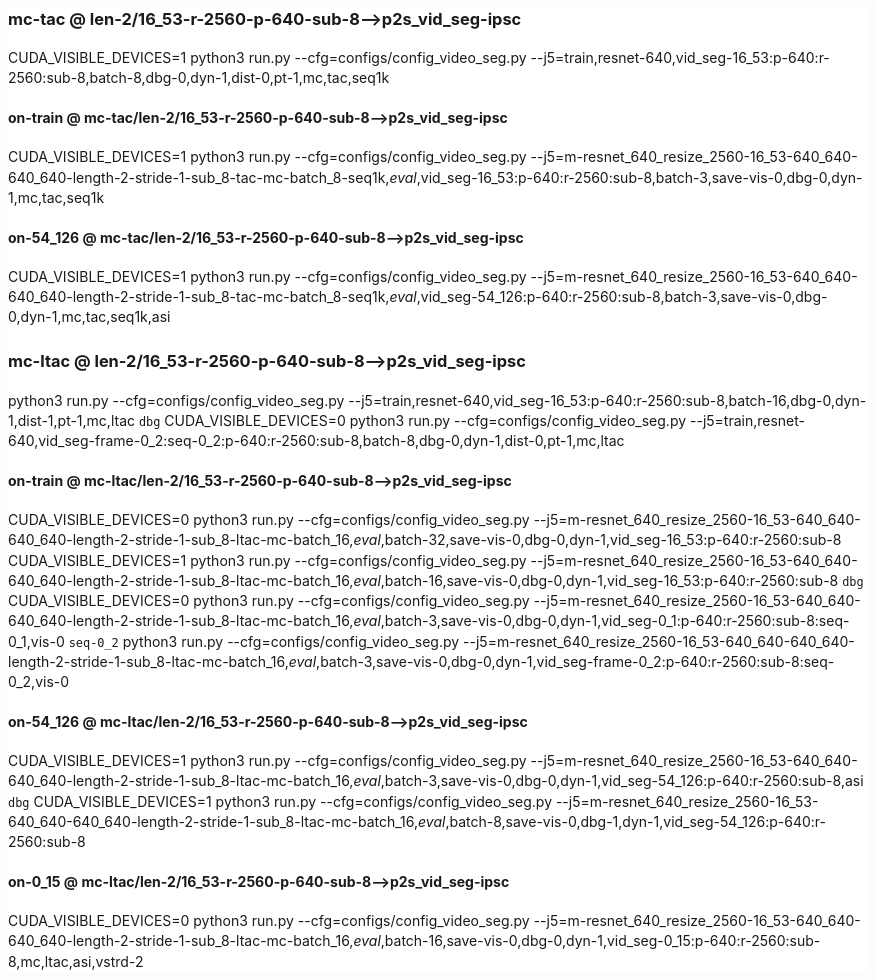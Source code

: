 
<a id="mc_tac___len_2_16_53_r_2560_p_640_sub_8_"></a>
### mc-tac       @ len-2/16_53-r-2560-p-640-sub-8-->p2s_vid_seg-ipsc
CUDA_VISIBLE_DEVICES=1 python3 run.py --cfg=configs/config_video_seg.py  --j5=train,resnet-640,vid_seg-16_53:p-640:r-2560:sub-8,batch-8,dbg-0,dyn-1,dist-0,pt-1,mc,tac,seq1k
<a id="on_train___mc_tac_len_2_16_53_r_2560_p_640_sub_8_"></a>
#### on-train       @ mc-tac/len-2/16_53-r-2560-p-640-sub-8-->p2s_vid_seg-ipsc
CUDA_VISIBLE_DEVICES=1 python3 run.py --cfg=configs/config_video_seg.py  --j5=m-resnet_640_resize_2560-16_53-640_640-640_640-length-2-stride-1-sub_8-tac-mc-batch_8-seq1k,_eval_,vid_seg-16_53:p-640:r-2560:sub-8,batch-3,save-vis-0,dbg-0,dyn-1,mc,tac,seq1k
<a id="on_54_126___mc_tac_len_2_16_53_r_2560_p_640_sub_8_"></a>
#### on-54_126       @ mc-tac/len-2/16_53-r-2560-p-640-sub-8-->p2s_vid_seg-ipsc
CUDA_VISIBLE_DEVICES=1 python3 run.py --cfg=configs/config_video_seg.py  --j5=m-resnet_640_resize_2560-16_53-640_640-640_640-length-2-stride-1-sub_8-tac-mc-batch_8-seq1k,_eval_,vid_seg-54_126:p-640:r-2560:sub-8,batch-3,save-vis-0,dbg-0,dyn-1,mc,tac,seq1k,asi


<a id="mc_ltac___len_2_16_53_r_2560_p_640_sub_8_"></a>
### mc-ltac       @ len-2/16_53-r-2560-p-640-sub-8-->p2s_vid_seg-ipsc
python3 run.py --cfg=configs/config_video_seg.py  --j5=train,resnet-640,vid_seg-16_53:p-640:r-2560:sub-8,batch-16,dbg-0,dyn-1,dist-1,pt-1,mc,ltac
`dbg`
CUDA_VISIBLE_DEVICES=0 python3 run.py --cfg=configs/config_video_seg.py  --j5=train,resnet-640,vid_seg-frame-0_2:seq-0_2:p-640:r-2560:sub-8,batch-8,dbg-0,dyn-1,dist-0,pt-1,mc,ltac
<a id="on_train___mc_ltac_len_2_16_53_r_2560_p_640_sub_8_"></a>
#### on-train       @ mc-ltac/len-2/16_53-r-2560-p-640-sub-8-->p2s_vid_seg-ipsc
CUDA_VISIBLE_DEVICES=0 python3 run.py --cfg=configs/config_video_seg.py  --j5=m-resnet_640_resize_2560-16_53-640_640-640_640-length-2-stride-1-sub_8-ltac-mc-batch_16,_eval_,batch-32,save-vis-0,dbg-0,dyn-1,vid_seg-16_53:p-640:r-2560:sub-8
CUDA_VISIBLE_DEVICES=1 python3 run.py --cfg=configs/config_video_seg.py  --j5=m-resnet_640_resize_2560-16_53-640_640-640_640-length-2-stride-1-sub_8-ltac-mc-batch_16,_eval_,batch-16,save-vis-0,dbg-0,dyn-1,vid_seg-16_53:p-640:r-2560:sub-8
`dbg`
CUDA_VISIBLE_DEVICES=0 python3 run.py --cfg=configs/config_video_seg.py  --j5=m-resnet_640_resize_2560-16_53-640_640-640_640-length-2-stride-1-sub_8-ltac-mc-batch_16,_eval_,batch-3,save-vis-0,dbg-0,dyn-1,vid_seg-0_1:p-640:r-2560:sub-8:seq-0_1,vis-0
`seq-0_2`
python3 run.py --cfg=configs/config_video_seg.py  --j5=m-resnet_640_resize_2560-16_53-640_640-640_640-length-2-stride-1-sub_8-ltac-mc-batch_16,_eval_,batch-3,save-vis-0,dbg-0,dyn-1,vid_seg-frame-0_2:p-640:r-2560:sub-8:seq-0_2,vis-0
<a id="on_54_126___mc_ltac_len_2_16_53_r_2560_p_640_sub_8_"></a>
#### on-54_126       @ mc-ltac/len-2/16_53-r-2560-p-640-sub-8-->p2s_vid_seg-ipsc
CUDA_VISIBLE_DEVICES=1 python3 run.py --cfg=configs/config_video_seg.py  --j5=m-resnet_640_resize_2560-16_53-640_640-640_640-length-2-stride-1-sub_8-ltac-mc-batch_16,_eval_,batch-3,save-vis-0,dbg-0,dyn-1,vid_seg-54_126:p-640:r-2560:sub-8,asi
`dbg`
CUDA_VISIBLE_DEVICES=1 python3 run.py --cfg=configs/config_video_seg.py  --j5=m-resnet_640_resize_2560-16_53-640_640-640_640-length-2-stride-1-sub_8-ltac-mc-batch_16,_eval_,batch-8,save-vis-0,dbg-1,dyn-1,vid_seg-54_126:p-640:r-2560:sub-8
<a id="on_0_15___mc_ltac_len_2_16_53_r_2560_p_640_sub_8_"></a>
#### on-0_15       @ mc-ltac/len-2/16_53-r-2560-p-640-sub-8-->p2s_vid_seg-ipsc
CUDA_VISIBLE_DEVICES=0 python3 run.py --cfg=configs/config_video_seg.py  --j5=m-resnet_640_resize_2560-16_53-640_640-640_640-length-2-stride-1-sub_8-ltac-mc-batch_16,_eval_,batch-16,save-vis-0,dbg-0,dyn-1,vid_seg-0_15:p-640:r-2560:sub-8,mc,ltac,asi,vstrd-2
